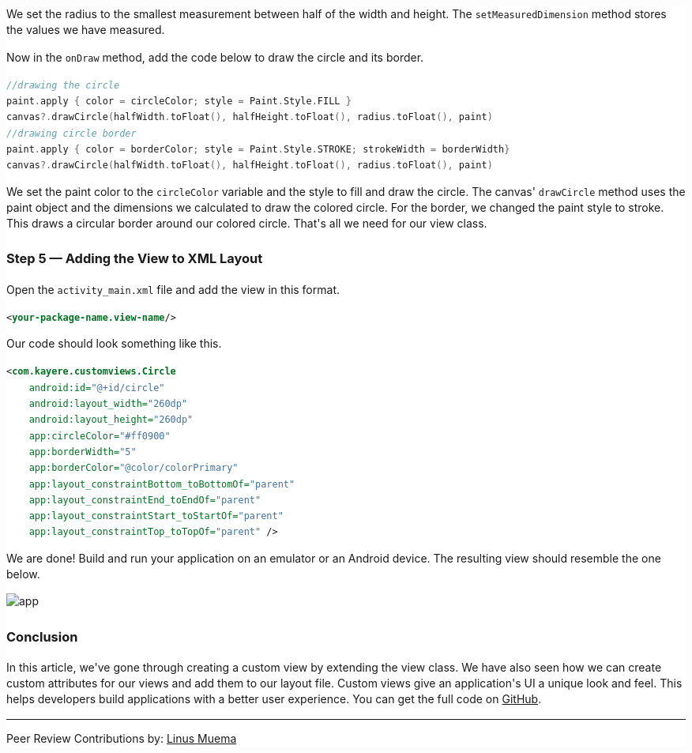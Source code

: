 We set the radius to the smallest measurement between half of the width and height. The `setMeasuredDimension` method stores the values we have measured.

Now in the `onDraw` method, add the code below to draw the circle and its border.

```Kotlin
//drawing the circle
paint.apply { color = circleColor; style = Paint.Style.FILL }
canvas?.drawCircle(halfWidth.toFloat(), halfHeight.toFloat(), radius.toFloat(), paint)
//drawing circle border
paint.apply { color = borderColor; style = Paint.Style.STROKE; strokeWidth = borderWidth}
canvas?.drawCircle(halfWidth.toFloat(), halfHeight.toFloat(), radius.toFloat(), paint)
```

We set the paint color to the `circleColor` variable and the style to fill and draw the circle. The canvas' `drawCircle` method uses the paint object and the dimensions we calculated to draw the colored circle. For the border, we changed the paint style to stroke. This draws a circular border around our colored circle. That's all we need for our view class.

### Step 5 — Adding the View to XML Layout
Open the `activity_main.xml` file and add the view in this format.

```xml
<your-package-name.view-name/>
```

Our code should look something like this.

```xml
<com.kayere.customviews.Circle
    android:id="@+id/circle"
    android:layout_width="260dp"
    android:layout_height="260dp"
    app:circleColor="#ff0900"
    app:borderWidth="5"
    app:borderColor="@color/colorPrimary"
    app:layout_constraintBottom_toBottomOf="parent"
    app:layout_constraintEnd_toEndOf="parent"
    app:layout_constraintStart_toStartOf="parent"
    app:layout_constraintTop_toTopOf="parent" />
```

We are done! Build and run your application on an emulator or an Android device. The resulting view should resemble the one below.

![app](/android-custom-views-extending-view/app.png)

### Conclusion
In this article, we've gone through creating a custom view by extending the view class. We have also seen how we can create custom attributes for our views and add them to our layout file. Custom views give an application's UI a unique look and feel. This helps developers build applications with a better user experience. You can get the full code on [GitHub](https://github.com/kayere/android-custom-views.git).

---
Peer Review Contributions by: [Linus Muema](/engineering-education/authors/linus-muema/)
